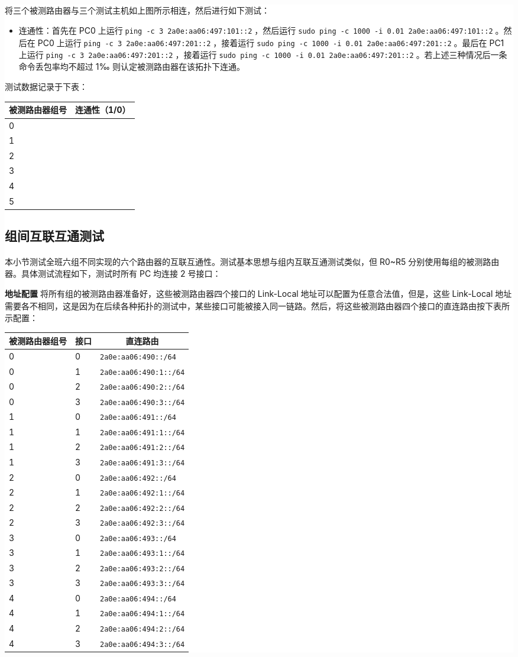 将三个被测路由器与三个测试主机如上图所示相连，然后进行如下测试：

* 连通性：首先在 PC0 上运行 `ping -c 3 2a0e:aa06:497:101::2` ，然后运行 `sudo ping -c 1000 -i 0.01 2a0e:aa06:497:101::2` 。然后在 PC0 上运行 `ping -c 3 2a0e:aa06:497:201::2` ，接着运行 `sudo ping -c 1000 -i 0.01 2a0e:aa06:497:201::2` 。最后在 PC1 上运行 `ping -c 3 2a0e:aa06:497:201::2` ，接着运行 `sudo ping -c 1000 -i 0.01 2a0e:aa06:497:201::2` 。若上述三种情况后一条命令丢包率均不超过 1‰ 则认定被测路由器在该拓扑下连通。

测试数据记录于下表：

| 被测路由器组号 | 连通性（1/0） |
| -------------- | ------------- |
| 0              |               |
| 1              |               |
| 2              |               |
| 3              |               |
| 4              |               |
| 5              |               |


## 组间互联互通测试

本小节测试全班六组不同实现的六个路由器的互联互通性。测试基本思想与组内互联互通测试类似，但 R0~R5 分别使用每组的被测路由器。具体测试流程如下，测试时所有 PC 均连接 2 号接口：

**地址配置** 将所有组的被测路由器准备好，这些被测路由器四个接口的 Link-Local 地址可以配置为任意合法值，但是，这些 Link-Local 地址需要各不相同，这是因为在后续各种拓扑的测试中，某些接口可能被接入同一链路。然后，将这些被测路由器四个接口的直连路由按下表所示配置：

| 被测路由器组号 | 接口 | 直连路由       |
| -------------- | ---- | ------------- |
| 0              | 0    | `2a0e:aa06:490::/64` |
| 0              | 1    | `2a0e:aa06:490:1::/64` |
| 0              | 2    | `2a0e:aa06:490:2::/64` |
| 0              | 3    | `2a0e:aa06:490:3::/64` |
| 1              | 0    | `2a0e:aa06:491::/64` |
| 1              | 1    | `2a0e:aa06:491:1::/64` |
| 1              | 2    | `2a0e:aa06:491:2::/64` |
| 1              | 3    | `2a0e:aa06:491:3::/64` |
| 2              | 0    | `2a0e:aa06:492::/64` |
| 2              | 1    | `2a0e:aa06:492:1::/64` |
| 2              | 2    | `2a0e:aa06:492:2::/64` |
| 2              | 3    | `2a0e:aa06:492:3::/64` |
| 3             | 0    | `2a0e:aa06:493::/64` |
| 3             | 1    | `2a0e:aa06:493:1::/64` |
| 3             | 2    | `2a0e:aa06:493:2::/64` |
| 3             | 3    | `2a0e:aa06:493:3::/64` |
| 4             | 0    | `2a0e:aa06:494::/64` |
| 4             | 1    | `2a0e:aa06:494:1::/64` |
| 4             | 2    | `2a0e:aa06:494:2::/64` |
| 4             | 3    | `2a0e:aa06:494:3::/64` |